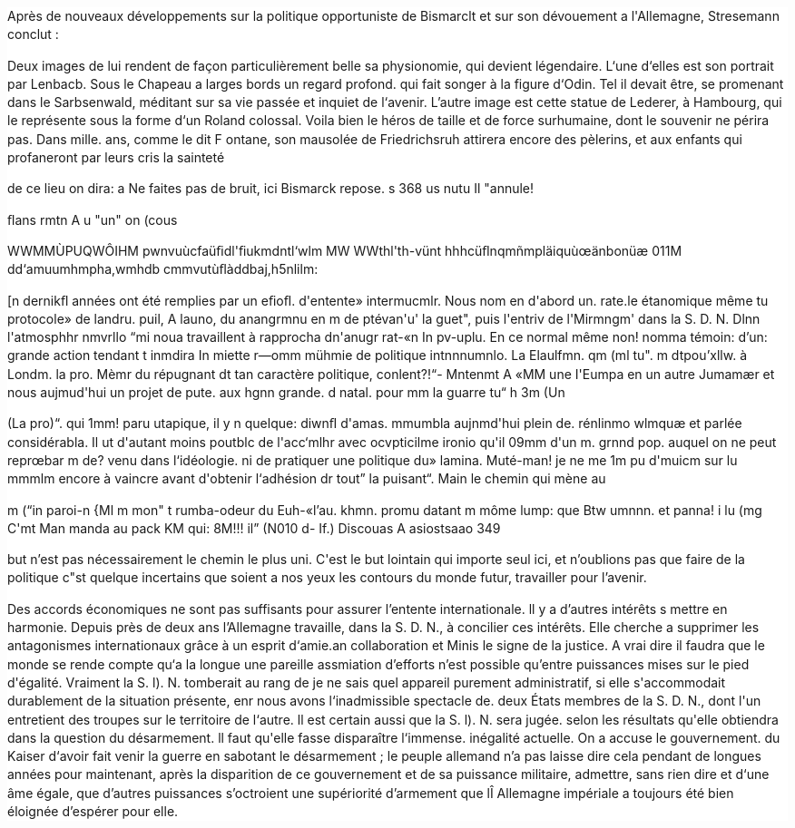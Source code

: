 Après de nouveaux développements sur la politique opportuniste de Bismarclt et sur son dévouement a l'Allemagne, Stresemann conclut :

Deux images de lui rendent de façon particulièrement belle sa physionomie, qui devient légendaire. L‘une d‘elles est son portrait par Lenbacb. Sous le Chapeau a larges bords un regard profond. qui fait songer à la figure d‘Odin. Tel il devait être, se promenant dans le Sarbsenwald, méditant sur sa vie passée et inquiet de l‘avenir. L’autre image est cette statue de Lederer, à Hambourg, qui le représente sous la forme d‘un Roland colossal. Voila bien le héros de taille et de force surhumaine, dont le souvenir ne périra pas. Dans mille. ans, comme le dit F ontane, son mausolée de Friedrichsruh attirera encore des pèlerins, et aux enfants qui profaneront par leurs cris la sainteté

de ce lieu on dira: a Ne faites pas de bruit, ici Bismarck repose. s 
368 us nutu Il "annule!

ﬂans rmtn A u "un" on (cous

WWMMÙPUQWÔIHM pwnvuùcfaüﬁdl'ﬁukmdntl‘wlm MW WWthl'th-vünt hhhcüﬂnqmñmpläiquùœänbonüæ 011M dd‘amuumhmpha,wmhdb cmmvutùﬂàddbaj,h5nlilm:

[n dernikﬂ années ont été remplies par un eﬁoﬂ. d'entente» intermucmlr. Nous nom en d'abord un. rate.le étanomique même tu protocole» de landru. puil, A launo, du anangrmnu en m de ptévan'u' la guet", puis l'entriv de l'Mirmngm' dans la S. D. N. Dlnn l'atmosphhr nmvrllo “mi  noua travaillent à rapprocha dn'anugr rat-«n In pv-uplu. En ce normal même non! nomma témoin: d’un: grande action tendant t inmdira In miette r—omm mühmie de politique intnnnumnlo. La Elaulfmn. qm (ml tu". m dtpou’xllw. à Londm. la pro. Mèmr du répugnant dt tan caractère politique, conlent?!“- Mntenmt A «MM une I'Eumpa en un autre Jumamær et nous  aujmud'hui un projet de pute. aux hgnn grande. d natal. pour mm la guarre tu“ h 3m (Un

(La pro)“. qui 1mm! paru utapique, il y n quelque: diwnﬂ d'amas. mmumbla aujnmd'hui plein de. rénlinmo wlmquæ et  parlée considérabla. Il ut d'autant moins poutblc de l'acc‘mlhr avec ocvpticilme  ironio qu'il 09mm d'un m. grnnd pop. auquel on ne peut reprœbar m de? venu dans l‘idéologie. ni de pratiquer une politique du» lamina. Muté-man! je ne me 1m pu d'muicm sur lu mmmlm encore à vaincre avant d'obtenir l‘adhésion dr tout” la puisant“. Main le chemin qui mène au

m (“in paroi-n {Ml m mon" t rumba-odeur du Euh-«l’au. khmn. promu datant m môme lump: que Btw umnnn. et panna! i lu (mg C'mt Man manda au pack KM qui: 8M!!! il”  (N010 d- If.) 
Discouas A asiostsaao 349

but n’est pas nécessairement le chemin le plus uni. C'est le but lointain qui importe seul ici, et n’oublions pas que faire de la politique c"st quelque incertains que soient a nos yeux les contours du monde futur, travailler pour l’avenir.

Des accords économiques ne sont pas suffisants pour assurer l’entente internationale. ll y a d’autres intérêts s mettre en harmonie. Depuis près de deux ans l’Allemagne travaille, dans la S. D. N., à concilier ces intérêts. Elle cherche a supprimer les antagonismes internationaux grâce à un esprit d‘amie.an collaboration et Minis le signe de la justice. A vrai dire il faudra que le monde se rende compte qu‘a la longue une pareille assmiation d’efforts n’est possible qu’entre puissances mises sur le pied d'égalité. Vraiment la S. l). N. tomberait au rang de je ne sais quel appareil purement administratif, si elle s'accommodait durablement de la situation présente, enr nous avons l‘inadmissible spectacle de. deux États membres de la S. D. N., dont l'un entretient des troupes sur le territoire de l‘autre. ll est certain aussi que la S. l). N. sera jugée. selon les résultats qu'elle obtiendra dans la question du désarmement. ll faut qu'elle fasse disparaître l‘immense. inégalité actuelle. On a accuse le gouvernement. du Kaiser d‘avoir fait venir la guerre en sabotant le désarmement ; le peuple allemand n’a pas laisse dire cela pendant de longues années pour maintenant, après la disparition de ce gouvernement et de sa puissance militaire, admettre, sans rien dire et d‘une âme égale, que d’autres puissances s’octroient une supériorité d’armement que lÎ Allemagne impériale a toujours été bien éloignée d’espérer pour elle.
